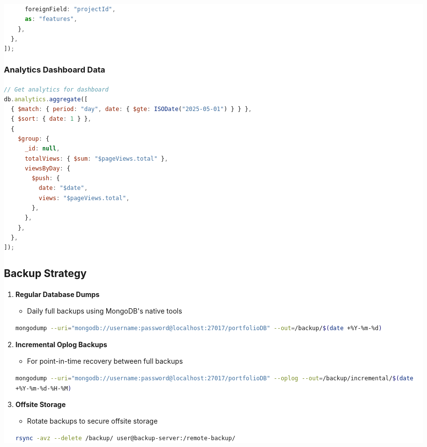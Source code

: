 ```javascript
      foreignField: "projectId",
      as: "features",
    },
  },
]);
```

### Analytics Dashboard Data

```javascript
// Get analytics for dashboard
db.analytics.aggregate([
  { $match: { period: "day", date: { $gte: ISODate("2025-05-01") } } },
  { $sort: { date: 1 } },
  {
    $group: {
      _id: null,
      totalViews: { $sum: "$pageViews.total" },
      viewsByDay: {
        $push: {
          date: "$date",
          views: "$pageViews.total",
        },
      },
    },
  },
]);
```

## Backup Strategy

1. **Regular Database Dumps**

   - Daily full backups using MongoDB's native tools

   ```bash
   mongodump --uri="mongodb://username:password@localhost:27017/portfolioDB" --out=/backup/$(date +%Y-%m-%d)
   ```

2. **Incremental Oplog Backups**

   - For point-in-time recovery between full backups

   ```bash
   mongodump --uri="mongodb://username:password@localhost:27017/portfolioDB" --oplog --out=/backup/incremental/$(date +%Y-%m-%d-%H-%M)
   ```

3. **Offsite Storage**

   - Rotate backups to secure offsite storage

   ```bash
   rsync -avz --delete /backup/ user@backup-server:/remote-backup/
   ```
